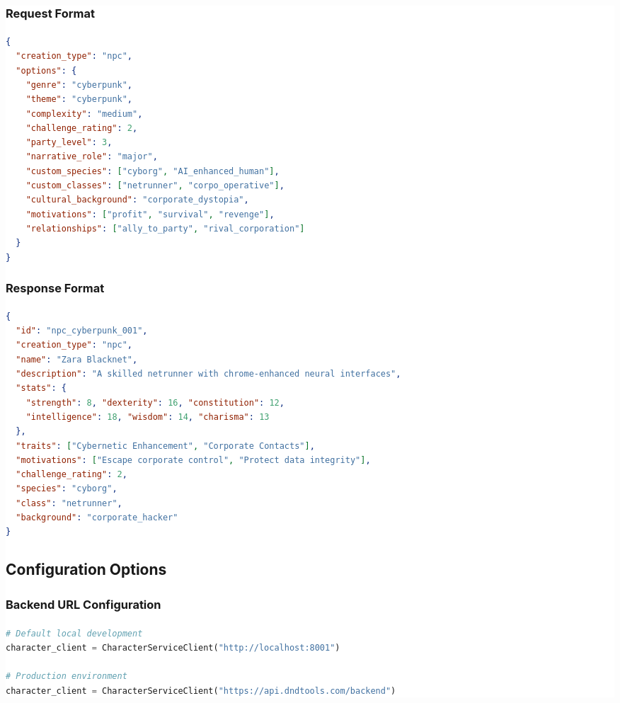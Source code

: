 ### Request Format
```json
{
  "creation_type": "npc",
  "options": {
    "genre": "cyberpunk",
    "theme": "cyberpunk",
    "complexity": "medium",
    "challenge_rating": 2,
    "party_level": 3,
    "narrative_role": "major",
    "custom_species": ["cyborg", "AI_enhanced_human"],
    "custom_classes": ["netrunner", "corpo_operative"],
    "cultural_background": "corporate_dystopia",
    "motivations": ["profit", "survival", "revenge"],
    "relationships": ["ally_to_party", "rival_corporation"]
  }
}
```

### Response Format
```json
{
  "id": "npc_cyberpunk_001",
  "creation_type": "npc",
  "name": "Zara Blacknet",
  "description": "A skilled netrunner with chrome-enhanced neural interfaces",
  "stats": {
    "strength": 8, "dexterity": 16, "constitution": 12,
    "intelligence": 18, "wisdom": 14, "charisma": 13
  },
  "traits": ["Cybernetic Enhancement", "Corporate Contacts"],
  "motivations": ["Escape corporate control", "Protect data integrity"],
  "challenge_rating": 2,
  "species": "cyborg",
  "class": "netrunner",
  "background": "corporate_hacker"
}
```

## Configuration Options

### Backend URL Configuration
```python
# Default local development
character_client = CharacterServiceClient("http://localhost:8001")

# Production environment
character_client = CharacterServiceClient("https://api.dndtools.com/backend")
```
